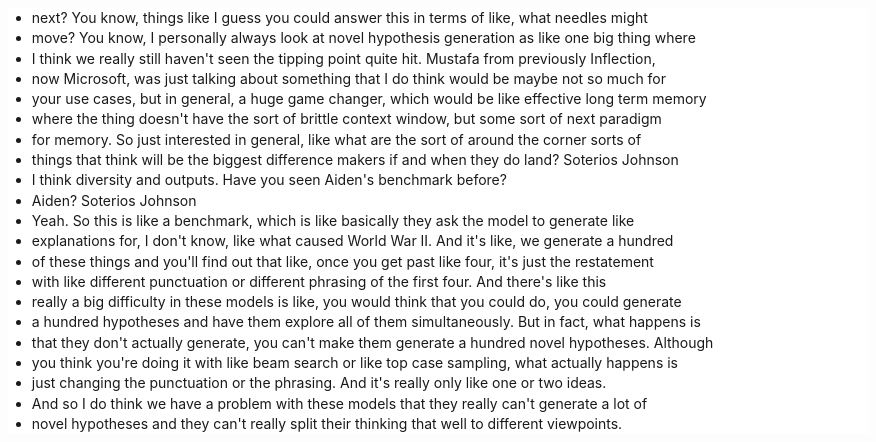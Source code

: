 *  next? You know, things like I guess you could answer this in terms of like, what needles might
*  move? You know, I personally always look at novel hypothesis generation as like one big thing where
*  I think we really still haven't seen the tipping point quite hit. Mustafa from previously Inflection,
*  now Microsoft, was just talking about something that I do think would be maybe not so much for
*  your use cases, but in general, a huge game changer, which would be like effective long term memory
*  where the thing doesn't have the sort of brittle context window, but some sort of next paradigm
*  for memory. So just interested in general, like what are the sort of around the corner sorts of
*  things that think will be the biggest difference makers if and when they do land? Soterios Johnson
*  I think diversity and outputs. Have you seen Aiden's benchmark before?
*  Aiden? Soterios Johnson
*  Yeah. So this is like a benchmark, which is like basically they ask the model to generate like
*  explanations for, I don't know, like what caused World War II. And it's like, we generate a hundred
*  of these things and you'll find out that like, once you get past like four, it's just the restatement
*  with like different punctuation or different phrasing of the first four. And there's like this
*  really a big difficulty in these models is like, you would think that you could do, you could generate
*  a hundred hypotheses and have them explore all of them simultaneously. But in fact, what happens is
*  that they don't actually generate, you can't make them generate a hundred novel hypotheses. Although
*  you think you're doing it with like beam search or like top case sampling, what actually happens is
*  just changing the punctuation or the phrasing. And it's really only like one or two ideas.
*  And so I do think we have a problem with these models that they really can't generate a lot of
*  novel hypotheses and they can't really split their thinking that well to different viewpoints.
